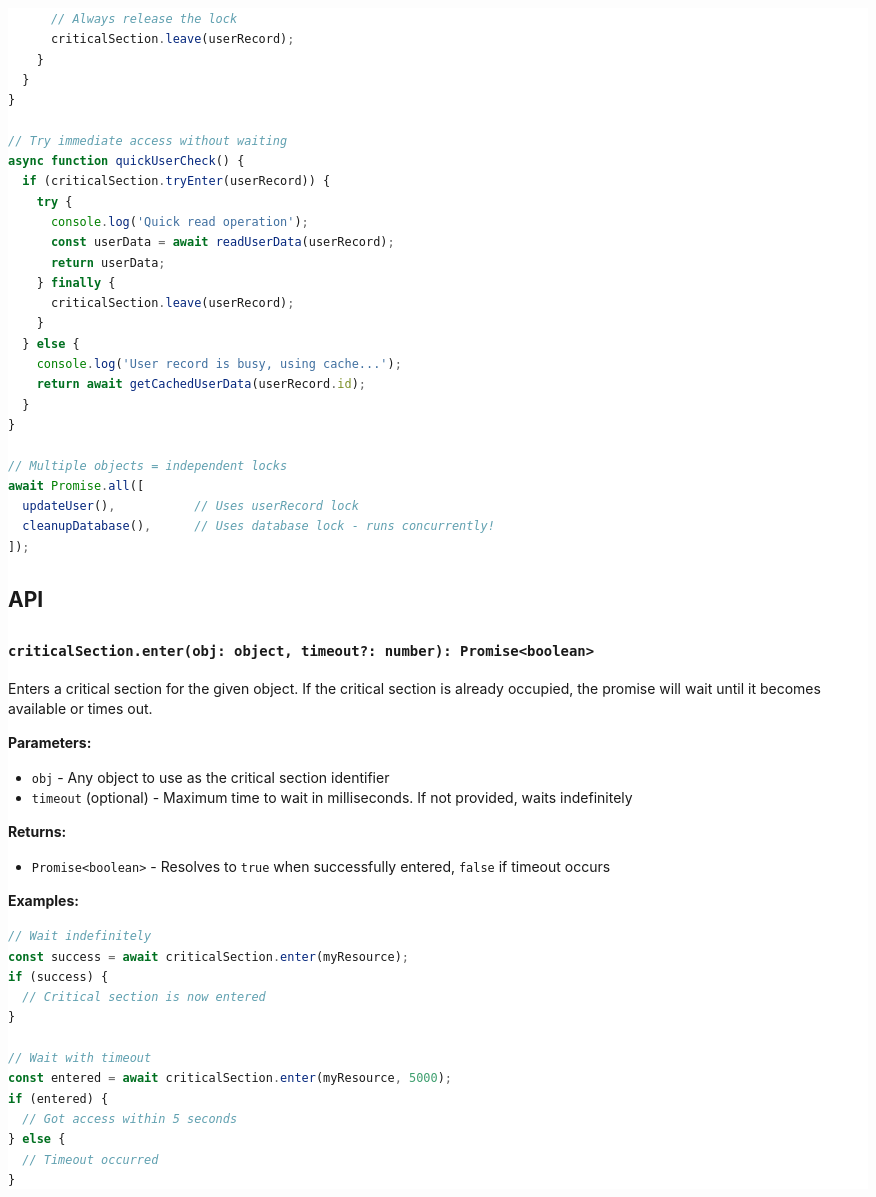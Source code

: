```typescript
      // Always release the lock
      criticalSection.leave(userRecord);
    }
  }
}

// Try immediate access without waiting
async function quickUserCheck() {
  if (criticalSection.tryEnter(userRecord)) {
    try {
      console.log('Quick read operation');
      const userData = await readUserData(userRecord);
      return userData;
    } finally {
      criticalSection.leave(userRecord);
    }
  } else {
    console.log('User record is busy, using cache...');
    return await getCachedUserData(userRecord.id);
  }
}

// Multiple objects = independent locks
await Promise.all([
  updateUser(),           // Uses userRecord lock
  cleanupDatabase(),      // Uses database lock - runs concurrently!
]);
```

## API

### `criticalSection.enter(obj: object, timeout?: number): Promise<boolean>`

Enters a critical section for the given object. If the critical section is already occupied, the promise will wait until it becomes available or times out.

**Parameters:**

- `obj` - Any object to use as the critical section identifier
- `timeout` (optional) - Maximum time to wait in milliseconds. If not provided, waits indefinitely

**Returns:**

- `Promise<boolean>` - Resolves to `true` when successfully entered, `false` if timeout occurs

**Examples:**

```typescript
// Wait indefinitely
const success = await criticalSection.enter(myResource);
if (success) {
  // Critical section is now entered
}

// Wait with timeout
const entered = await criticalSection.enter(myResource, 5000);
if (entered) {
  // Got access within 5 seconds
} else {
  // Timeout occurred
}
```
